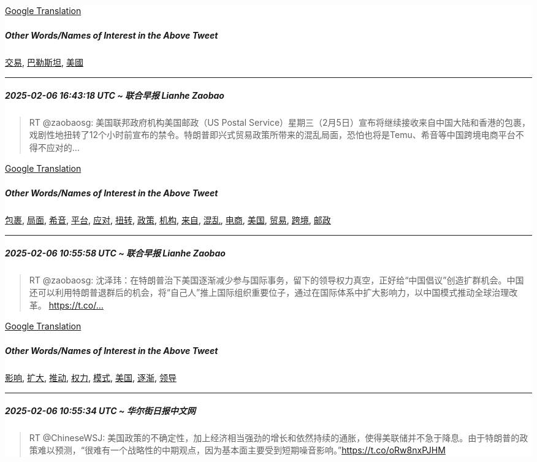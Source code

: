 [Google Translation](https://translate.google.com/?hi=en&tab=TT&sl=zh-CN&tl=en&op=translate&text=RT+%40CNS1952%3A+%E5%B0%B1%E7%BE%8E%E5%9C%8B%E7%B8%BD%E7%B5%B1%E7%89%B9%E6%9C%97%E6%99%AE%E8%BF%91%E6%97%A5%E7%A8%B1%E5%B8%8C%E6%9C%9B%E2%80%9C%E6%B8%85%E7%A9%BA%E2%80%9D%E4%B8%A6%E2%80%9C%E6%8E%A5%E7%AE%A1%E2%80%9D%E5%8A%A0%E6%B2%99%EF%BC%8C%E4%B8%AD%E5%9C%8B%E5%A4%96%E4%BA%A4%E9%83%A8%E7%99%BC%E8%A8%80%E4%BA%BA%E9%83%AD%E5%98%89%E6%98%862%E6%9C%886%E6%97%A5%E5%9B%9E%E7%AD%94%E7%9B%B8%E9%97%9C%E6%8F%90%E5%95%8F%E6%99%82%E8%A1%A8%E7%A4%BA%EF%BC%8C%E5%8A%A0%E6%B2%99%E6%98%AF%E5%B7%B4%E5%8B%92%E6%96%AF%E5%9D%A6%E4%BA%BA%E7%9A%84%E5%8A%A0%E6%B2%99%EF%BC%8C%E6%98%AF%E5%B7%B4%E5%8B%92%E6%96%AF%E5%9D%A6%E9%A0%98%E5%9C%9F%E4%B8%8D%E5%8F%AF%E5%88%86%E5%89%B2%E7%9A%84%E4%B8%80%E9%83%A8%E5%88%86%EF%BC%8C%E4%B8%8D%E6%98%AF%E6%94%BF%E6%B2%BB%E4%BA%A4%E6%98%93%E7%9A%84%E7%B1%8C%E7%A2%BC%EF%BC%8C%E6%9B%B4%E4%B8%8D%E8%83%BD%E6%88%90%E7%82%BA%E5%BC%B1%E8%82%89%E5%BC%B7%E9%A3%9F%E7%9A%84%E5%B0%8D%E8%B1%A1%E3%80%82+https%3A%2F%2Ft.co%2FwWEqYMhSAp)
##### Other Words/Names of Interest in the Above Tweet
[交易](交易.md), [巴勒斯坦](巴勒斯坦.md), [美國](美國.md)
___
##### 2025-02-06 16:43:18 UTC ~ 联合早报 Lianhe Zaobao
> RT @zaobaosg: 美国联邦政府机构美国邮政（US Postal Service）星期三（2月5日）宣布将继续接收来自中国大陆和香港的包裹，戏剧性地扭转了12个小时前宣布的禁令。特朗普即兴式贸易政策所带来的混乱局面，恐怕也将是Temu、希音等中国跨境电商平台不得不应对的…

[Google Translation](https://translate.google.com/?hi=en&tab=TT&sl=zh-CN&tl=en&op=translate&text=RT+%40zaobaosg%3A+%E7%BE%8E%E5%9B%BD%E8%81%94%E9%82%A6%E6%94%BF%E5%BA%9C%E6%9C%BA%E6%9E%84%E7%BE%8E%E5%9B%BD%E9%82%AE%E6%94%BF%EF%BC%88US+Postal+Service%EF%BC%89%E6%98%9F%E6%9C%9F%E4%B8%89%EF%BC%882%E6%9C%885%E6%97%A5%EF%BC%89%E5%AE%A3%E5%B8%83%E5%B0%86%E7%BB%A7%E7%BB%AD%E6%8E%A5%E6%94%B6%E6%9D%A5%E8%87%AA%E4%B8%AD%E5%9B%BD%E5%A4%A7%E9%99%86%E5%92%8C%E9%A6%99%E6%B8%AF%E7%9A%84%E5%8C%85%E8%A3%B9%EF%BC%8C%E6%88%8F%E5%89%A7%E6%80%A7%E5%9C%B0%E6%89%AD%E8%BD%AC%E4%BA%8612%E4%B8%AA%E5%B0%8F%E6%97%B6%E5%89%8D%E5%AE%A3%E5%B8%83%E7%9A%84%E7%A6%81%E4%BB%A4%E3%80%82%E7%89%B9%E6%9C%97%E6%99%AE%E5%8D%B3%E5%85%B4%E5%BC%8F%E8%B4%B8%E6%98%93%E6%94%BF%E7%AD%96%E6%89%80%E5%B8%A6%E6%9D%A5%E7%9A%84%E6%B7%B7%E4%B9%B1%E5%B1%80%E9%9D%A2%EF%BC%8C%E6%81%90%E6%80%95%E4%B9%9F%E5%B0%86%E6%98%AFTemu%E3%80%81%E5%B8%8C%E9%9F%B3%E7%AD%89%E4%B8%AD%E5%9B%BD%E8%B7%A8%E5%A2%83%E7%94%B5%E5%95%86%E5%B9%B3%E5%8F%B0%E4%B8%8D%E5%BE%97%E4%B8%8D%E5%BA%94%E5%AF%B9%E7%9A%84%E2%80%A6)
##### Other Words/Names of Interest in the Above Tweet
[包裹](包裹.md), [局面](局面.md), [希音](希音.md), [平台](平台.md), [应对](应对.md), [扭转](扭转.md), [政策](政策.md), [机构](机构.md), [来自](来自.md), [混乱](混乱.md), [电商](电商.md), [美国](美国.md), [贸易](贸易.md), [跨境](跨境.md), [邮政](邮政.md)
___
##### 2025-02-06 10:55:58 UTC ~ 联合早报 Lianhe Zaobao
> RT @zaobaosg: 沈泽玮：在特朗普治下美国逐渐减少参与国际事务，留下的领导权力真空，正好给“中国倡议”创造扩群机会。中国还可以利用特朗普退群后的机会，将“自己人”推上国际组织重要位子，通过在国际体系中扩大影响力，以中国模式推动全球治理改革。 https://t.co/…

[Google Translation](https://translate.google.com/?hi=en&tab=TT&sl=zh-CN&tl=en&op=translate&text=RT+%40zaobaosg%3A+%E6%B2%88%E6%B3%BD%E7%8E%AE%EF%BC%9A%E5%9C%A8%E7%89%B9%E6%9C%97%E6%99%AE%E6%B2%BB%E4%B8%8B%E7%BE%8E%E5%9B%BD%E9%80%90%E6%B8%90%E5%87%8F%E5%B0%91%E5%8F%82%E4%B8%8E%E5%9B%BD%E9%99%85%E4%BA%8B%E5%8A%A1%EF%BC%8C%E7%95%99%E4%B8%8B%E7%9A%84%E9%A2%86%E5%AF%BC%E6%9D%83%E5%8A%9B%E7%9C%9F%E7%A9%BA%EF%BC%8C%E6%AD%A3%E5%A5%BD%E7%BB%99%E2%80%9C%E4%B8%AD%E5%9B%BD%E5%80%A1%E8%AE%AE%E2%80%9D%E5%88%9B%E9%80%A0%E6%89%A9%E7%BE%A4%E6%9C%BA%E4%BC%9A%E3%80%82%E4%B8%AD%E5%9B%BD%E8%BF%98%E5%8F%AF%E4%BB%A5%E5%88%A9%E7%94%A8%E7%89%B9%E6%9C%97%E6%99%AE%E9%80%80%E7%BE%A4%E5%90%8E%E7%9A%84%E6%9C%BA%E4%BC%9A%EF%BC%8C%E5%B0%86%E2%80%9C%E8%87%AA%E5%B7%B1%E4%BA%BA%E2%80%9D%E6%8E%A8%E4%B8%8A%E5%9B%BD%E9%99%85%E7%BB%84%E7%BB%87%E9%87%8D%E8%A6%81%E4%BD%8D%E5%AD%90%EF%BC%8C%E9%80%9A%E8%BF%87%E5%9C%A8%E5%9B%BD%E9%99%85%E4%BD%93%E7%B3%BB%E4%B8%AD%E6%89%A9%E5%A4%A7%E5%BD%B1%E5%93%8D%E5%8A%9B%EF%BC%8C%E4%BB%A5%E4%B8%AD%E5%9B%BD%E6%A8%A1%E5%BC%8F%E6%8E%A8%E5%8A%A8%E5%85%A8%E7%90%83%E6%B2%BB%E7%90%86%E6%94%B9%E9%9D%A9%E3%80%82+https%3A%2F%2Ft.co%2F%E2%80%A6)
##### Other Words/Names of Interest in the Above Tweet
[影响](影响.md), [扩大](扩大.md), [推动](推动.md), [权力](权力.md), [模式](模式.md), [美国](美国.md), [逐渐](逐渐.md), [领导](领导.md)
___
##### 2025-02-06 10:55:34 UTC ~ 华尔街日报中文网
> RT @ChineseWSJ: 美国政策的不确定性，加上经济相当强劲的增长和依然持续的通胀，使得美联储并不急于降息。由于特朗普的政策难以预测，“很难有一个战略性的中期观点，因为基本面主要受到短期噪音影响。”https://t.co/oRw8nxPJHM

